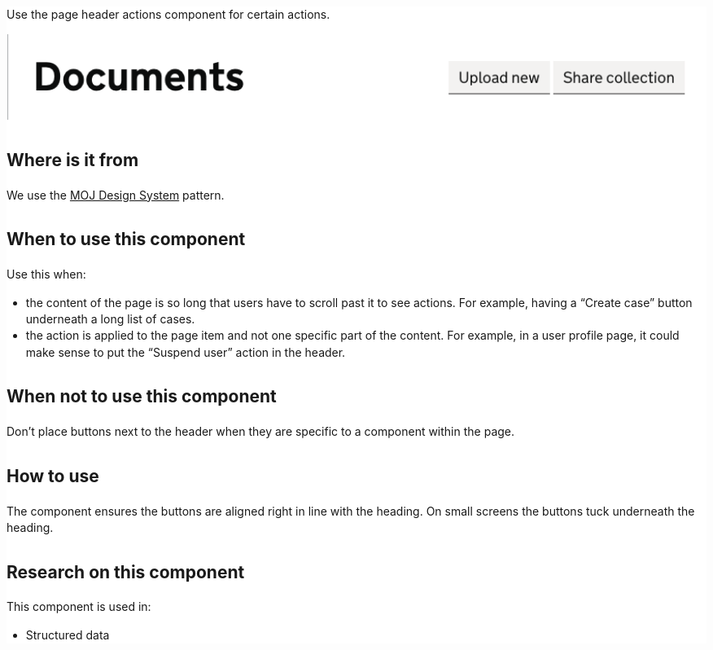 Use the page header actions component for certain actions.

<div><img src="/public/images/cps/page-header-1.png" alt="image of the multiselct being used on housekeeping" style="width:100%;height:auto"></div>

## Where is it from

We use the [MOJ Design System](https://design-patterns.service.justice.gov.uk/components/page-header-actions/) pattern.

## When to use this component

Use this when:

- the content of the page is so long that users have to scroll past it to see actions. For example, having a “Create case” button underneath a long list of cases.
- the action is applied to the page item and not one specific part of the content. For example, in a user profile page, it could make sense to put the “Suspend user” action in the header.

## When not to use this component

Don’t place buttons next to the header when they are specific to a component within the page.

## How to use

The component ensures the buttons are aligned right in line with the heading. On small screens the buttons tuck underneath the heading.

## Research on this component

This component is used in:
- Structured data